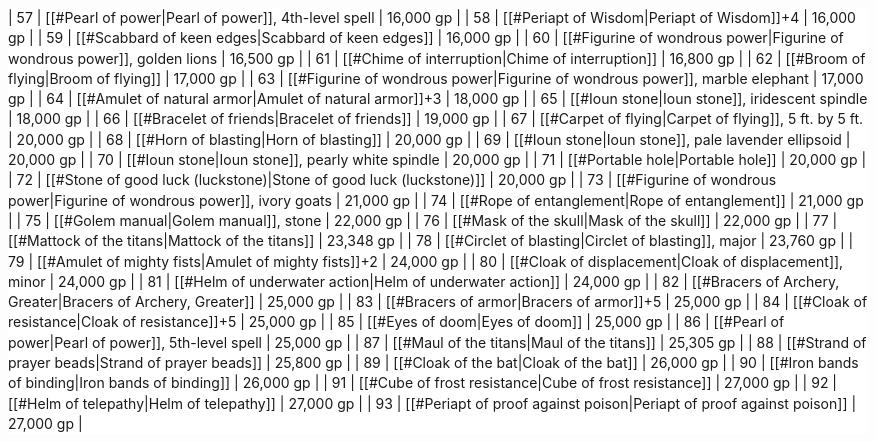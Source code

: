 | 57  | [[#Pearl of power\|Pearl of power]], 4th-level spell                         | 16,000 gp    |
| 58  | [[#Periapt of Wisdom\|Periapt of Wisdom]]+4                                  | 16,000 gp    |
| 59  | [[#Scabbard of keen edges\|Scabbard of keen edges]]                          | 16,000 gp    |
| 60  | [[#Figurine of wondrous power\|Figurine of wondrous power]], golden lions    | 16,500 gp    |
| 61  | [[#Chime of interruption\|Chime of interruption]]                            | 16,800 gp    |
| 62  | [[#Broom of flying\|Broom of flying]]                                        | 17,000 gp    |
| 63  | [[#Figurine of wondrous power\|Figurine of wondrous power]], marble elephant | 17,000 gp    |
| 64  | [[#Amulet of natural armor\|Amulet of natural armor]]+3                      | 18,000 gp    |
| 65  | [[#Ioun stone\|Ioun stone]], iridescent spindle                              | 18,000 gp    |
| 66  | [[#Bracelet of friends\|Bracelet of friends]]                                | 19,000 gp    |
| 67  | [[#Carpet of flying\|Carpet of flying]], 5 ft. by 5 ft.                      | 20,000 gp    |
| 68  | [[#Horn of blasting\|Horn of blasting]]                                      | 20,000 gp    |
| 69  | [[#Ioun stone\|Ioun stone]], pale lavender ellipsoid                         | 20,000 gp    |
| 70  | [[#Ioun stone\|Ioun stone]], pearly white spindle                            | 20,000 gp    |
| 71  | [[#Portable hole\|Portable hole]]                                            | 20,000 gp    |
| 72  | [[#Stone of good luck (luckstone)\|Stone of good luck (luckstone)]]          | 20,000 gp    |
| 73  | [[#Figurine of wondrous power\|Figurine of wondrous power]], ivory goats     | 21,000 gp    |
| 74  | [[#Rope of entanglement\|Rope of entanglement]]                              | 21,000 gp    |
| 75  | [[#Golem manual\|Golem manual]], stone                                       | 22,000 gp    |
| 76  | [[#Mask of the skull\|Mask of the skull]]                                    | 22,000 gp    |
| 77  | [[#Mattock of the titans\|Mattock of the titans]]                            | 23,348 gp    |
| 78  | [[#Circlet of blasting\|Circlet of blasting]], major                         | 23,760 gp    |
| 79  | [[#Amulet of mighty fists\|Amulet of mighty fists]]+2                        | 24,000 gp    |
| 80  | [[#Cloak of displacement\|Cloak of displacement]], minor                     | 24,000 gp    |
| 81  | [[#Helm of underwater action\|Helm of underwater action]]                    | 24,000 gp    |
| 82  | [[#Bracers of Archery, Greater\|Bracers of Archery, Greater]]                | 25,000 gp    |
| 83  | [[#Bracers of armor\|Bracers of armor]]+5                                    | 25,000 gp    |
| 84  | [[#Cloak of resistance\|Cloak of resistance]]+5                              | 25,000 gp    |
| 85  | [[#Eyes of doom\|Eyes of doom]]                                              | 25,000 gp    |
| 86  | [[#Pearl of power\|Pearl of power]], 5th-level spell                         | 25,000 gp    |
| 87  | [[#Maul of the titans\|Maul of the titans]]                                  | 25,305 gp    |
| 88  | [[#Strand of prayer beads\|Strand of prayer beads]]                          | 25,800 gp    |
| 89  | [[#Cloak of the bat\|Cloak of the bat]]                                      | 26,000 gp    |
| 90  | [[#Iron bands of binding\|Iron bands of binding]]                            | 26,000 gp    |
| 91  | [[#Cube of frost resistance\|Cube of frost resistance]]                      | 27,000 gp    |
| 92  | [[#Helm of telepathy\|Helm of telepathy]]                                    | 27,000 gp    |
| 93  | [[#Periapt of proof against poison\|Periapt of proof against poison]]        | 27,000 gp    |